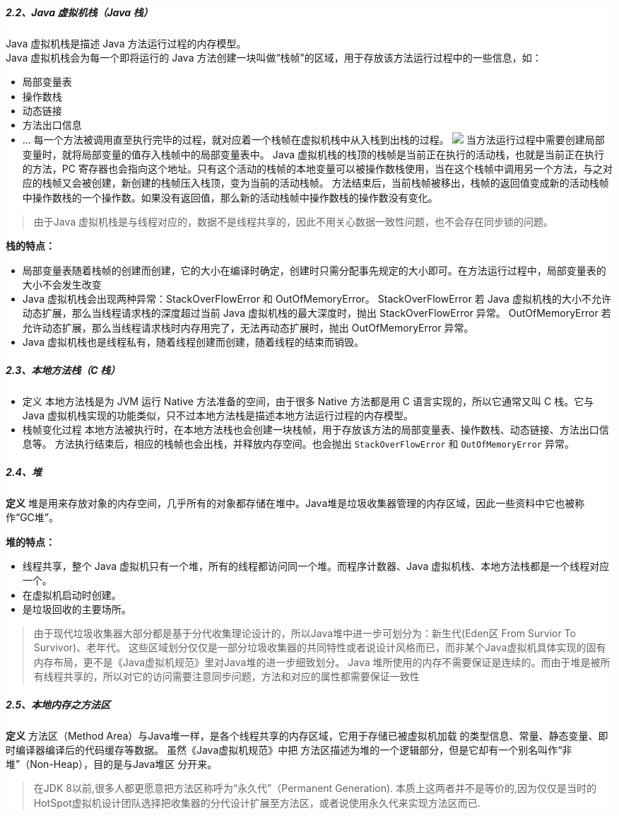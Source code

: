 ##### 2.2、Java 虚拟机栈（Java 栈）
Java 虚拟机栈是描述 Java 方法运行过程的内存模型。	
Java 虚拟机栈会为每一个即将运行的 Java 方法创建一块叫做“栈帧”的区域，用于存放该方法运行过程中的一些信息，如：
+ 局部变量表
+ 操作数栈
+ 动态链接
+ 方法出口信息
+ ...
每一个方法被调用直至执行完毕的过程，就对应着一个栈帧在虚拟机栈中从入栈到出栈的过程。
![](jvm-stack.jpg)
当方法运行过程中需要创建局部变量时，就将局部变量的值存入栈帧中的局部变量表中。
Java 虚拟机栈的栈顶的栈帧是当前正在执行的活动栈，也就是当前正在执行的方法，PC 寄存器也会指向这个地址。只有这个活动的栈帧的本地变量可以被操作数栈使用，当在这个栈帧中调用另一个方法，与之对应的栈帧又会被创建，新创建的栈帧压入栈顶，变为当前的活动栈帧。
方法结束后，当前栈帧被移出，栈帧的返回值变成新的活动栈帧中操作数栈的一个操作数。如果没有返回值，那么新的活动栈帧中操作数栈的操作数没有变化。
> 由于Java 虚拟机栈是与线程对应的，数据不是线程共享的，因此不用关心数据一致性问题，也不会存在同步锁的问题。

**栈的特点：**
+ 局部变量表随着栈帧的创建而创建，它的大小在编译时确定，创建时只需分配事先规定的大小即可。在方法运行过程中，局部变量表的大小不会发生改变
+ Java 虚拟机栈会出现两种异常：StackOverFlowError 和 OutOfMemoryError。
StackOverFlowError 若 Java 虚拟机栈的大小不允许动态扩展，那么当线程请求栈的深度超过当前 Java 虚拟机栈的最大深度时，抛出 StackOverFlowError 异常。
OutOfMemoryError 若允许动态扩展，那么当线程请求栈时内存用完了，无法再动态扩展时，抛出 OutOfMemoryError 异常。
+ Java 虚拟机栈也是线程私有，随着线程创建而创建，随着线程的结束而销毁。

##### 2.3、本地方法栈（C 栈）
+ 定义
本地方法栈是为 JVM 运行 Native 方法准备的空间，由于很多 Native 方法都是用 C 语言实现的，所以它通常又叫 C 栈。它与 Java 虚拟机栈实现的功能类似，只不过本地方法栈是描述本地方法运行过程的内存模型。
+ 栈帧变化过程
本地方法被执行时，在本地方法栈也会创建一块栈帧，用于存放该方法的局部变量表、操作数栈、动态链接、方法出口信息等。
方法执行结束后，相应的栈帧也会出栈，并释放内存空间。也会抛出 `StackOverFlowError` 和 `OutOfMemoryError` 异常。

##### 2.4、堆
**定义**
堆是用来存放对象的内存空间，几乎所有的对象都存储在堆中。Java堆是垃圾收集器管理的内存区域，因此一些资料中它也被称作“GC堆”。

**堆的特点：**
+ 线程共享，整个 Java 虚拟机只有一个堆，所有的线程都访问同一个堆。而程序计数器、Java 虚拟机栈、本地方法栈都是一个线程对应一个。
+ 在虚拟机启动时创建。
+ 是垃圾回收的主要场所。

> 由于现代垃圾收集器大部分都是基于分代收集理论设计的，所以Java堆中进一步可划分为：新生代(Eden区 From Survior To Survivor)、老年代。
> 这些区域划分仅仅是一部分垃圾收集器的共同特性或者说设计风格而已，而非某个Java虚拟机具体实现的固有内存布局，更不是《Java虚拟机规范》里对Java堆的进一步细致划分。
> Java 堆所使用的内存不需要保证是连续的。而由于堆是被所有线程共享的，所以对它的访问需要注意同步问题，方法和对应的属性都需要保证一致性


##### 2.5、本地内存之方法区
**定义**
方法区（Method Area）与Java堆一样，是各个线程共享的内存区域，它用于存储已被虚拟机加载 的类型信息、常量、静态变量、即时编译器编译后的代码缓存等数据。
虽然《Java虚拟机规范》中把 方法区描述为堆的一个逻辑部分，但是它却有一个别名叫作“非堆”（Non-Heap），目的是与Java堆区 分开来。

> 在JDK 8以前,很多人都更愿意把方法区称呼为“永久代”（Permanent Generation).
> 本质上这两者并不是等价的,因为仅仅是当时的HotSpot虚拟机设计团队选择把收集器的分代设计扩展至方法区，或者说使用永久代来实现方法区而已.
